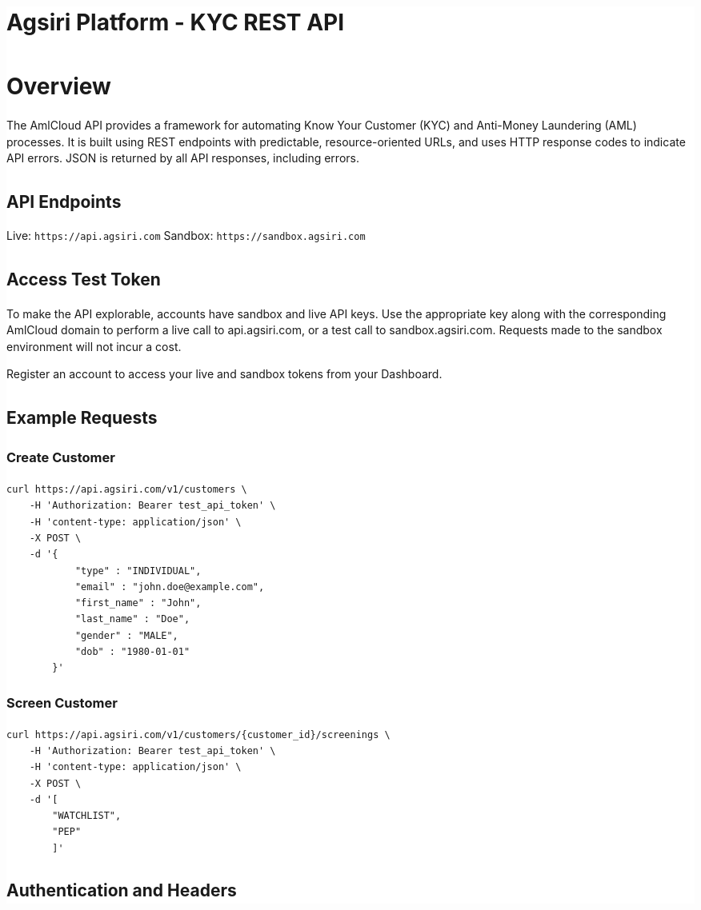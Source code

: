 # Agsiri Platform - KYC REST API
# Overview
The AmlCloud API provides a framework for automating Know Your Customer (KYC) and Anti-Money Laundering (AML) processes. It is built using REST endpoints with predictable, resource-oriented URLs, and uses HTTP response codes to indicate API errors. JSON is returned by all API responses, including errors.

## API Endpoints

Live: `https://api.agsiri.com`
Sandbox: `https://sandbox.agsiri.com`

## Access Test Token
To make the API explorable, accounts have sandbox and live API keys. Use the appropriate key along with the corresponding AmlCloud domain to perform a live call to api.agsiri.com, or a test call to sandbox.agsiri.com. Requests made to the sandbox environment will not incur a cost.

Register an account to access your live and sandbox tokens from your Dashboard.

## Example Requests

### Create Customer
```
curl https://api.agsiri.com/v1/customers \
    -H 'Authorization: Bearer test_api_token' \
    -H 'content-type: application/json' \
    -X POST \
    -d '{
            "type" : "INDIVIDUAL",
            "email" : "john.doe@example.com",
            "first_name" : "John",
            "last_name" : "Doe",
            "gender" : "MALE",
            "dob" : "1980-01-01"
        }'
```
### Screen Customer
```
curl https://api.agsiri.com/v1/customers/{customer_id}/screenings \
    -H 'Authorization: Bearer test_api_token' \
    -H 'content-type: application/json' \
    -X POST \
    -d '[
        "WATCHLIST",
        "PEP"
        ]'
```
## Authentication and Headers
